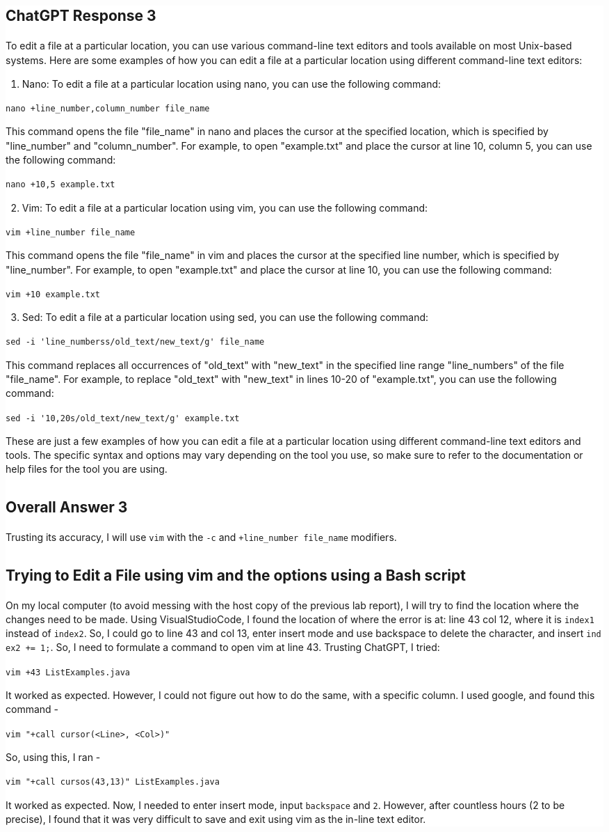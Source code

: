 ```
```
## ChatGPT Response 3
To edit a file at a particular location, you can use various command-line text editors and tools available on most Unix-based systems. Here are some examples of how you can edit a file at a particular location using different command-line text editors:
1. Nano: To edit a file at a particular location using nano, you can use the following command:
```
nano +line_number,column_number file_name
```
This command opens the file "file_name" in nano and places the cursor at the specified location, which is specified by "line_number" and "column_number". For example, to open "example.txt" and place the cursor at line 10, column 5, you can use the following command:
```
nano +10,5 example.txt
```
2. Vim: To edit a file at a particular location using vim, you can use the following command:
```
vim +line_number file_name
```
This command opens the file "file_name" in vim and places the cursor at the specified line number, which is specified by "line_number". For example, to open "example.txt" and place the cursor at line 10, you can use the following command:
```
vim +10 example.txt
```
3. Sed: To edit a file at a particular location using sed, you can use the following command:
```
sed -i 'line_numberss/old_text/new_text/g' file_name
```
This command replaces all occurrences of "old_text" with "new_text" in the specified line range "line_numbers" of the file "file_name". For example, to replace "old_text" with "new_text" in lines 10-20 of "example.txt", you can use the following command:
```
sed -i '10,20s/old_text/new_text/g' example.txt
```
These are just a few examples of how you can edit a file at a particular location using different command-line text editors and tools. The specific syntax and options may vary depending on the tool you use, so make sure to refer to the documentation or help files for the tool you are using.
## Overall Answer 3
Trusting its accuracy, I will use `vim` with the `-c` and `+line_number file_name` modifiers.
## Trying to Edit a File using vim and the options using a Bash script
On my local computer (to avoid messing with the host copy of the previous lab report), I will try to find the location where the changes need to be made.
Using VisualStudioCode, I found the location of where the error is at: line 43 col 12, where it is `index1` instead of `index2`. So, I could go to line 43 and col 13, enter insert mode and use backspace to delete the character, and insert `index2 += 1;`.
So, I need to formulate a command to open vim at line 43. Trusting ChatGPT, I tried: 
```
vim +43 ListExamples.java
```
It worked as expected. However, I could not figure out how to do the same, with a specific column. I used google, and found this command - 
```
vim "+call cursor(<Line>, <Col>)"
```
So, using this, I ran -
```
vim "+call cursos(43,13)" ListExamples.java
```
It worked as expected. Now, I needed to enter insert mode, input `backspace` and `2`.
However, after countless hours (2 to be precise), I found that it was very difficult to save and exit using vim as the in-line text editor.